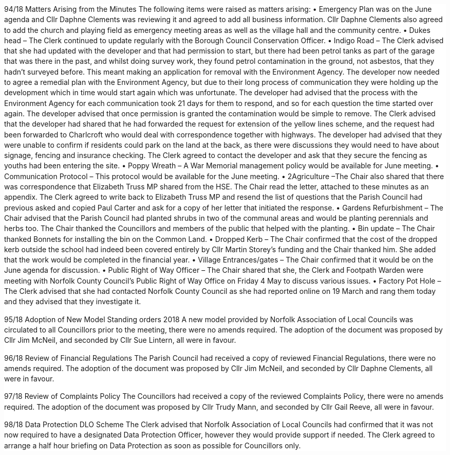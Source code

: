 94/18 Matters Arising from the Minutes The following items were raised as matters arising: • Emergency Plan was on the June agenda and Cllr Daphne Clements was reviewing it and agreed to add all business information. Cllr Daphne Clements also agreed to add the church and playing field as emergency meeting areas as well as the village hall and the community centre. • Dukes head – The Clerk continued to update regularly with the Borough Council Conservation Officer. • Indigo Road – The Clerk advised that she had updated with the developer and that had permission to start, but there had been petrol tanks as part of the garage that was there in the past, and whilst doing survey work, they found petrol contamination in the ground, not asbestos, that they hadn’t surveyed before. This meant making an application for removal with the Environment Agency. The developer now needed to agree a remedial plan with the Environment Agency, but due to their long process of communication they were holding up the development which in time would start again which was unfortunate. The developer had advised that the process with the Environment Agency for each communication took 21 days for them to respond, and so for each question the time started over again. The developer advised that once permission is granted the contamination would be simple to remove. The Clerk advised that the developer had shared that he had forwarded the request for extension of the yellow lines scheme, and the request had been forwarded to Charlcroft who would deal with correspondence together with highways. The developer had advised that they were unable to confirm if residents could park on the land at the back, as there were discussions they would need to have about signage, fencing and insurance checking. The Clerk agreed to contact the developer and ask that they secure the fencing as youths had been entering the site. • Poppy Wreath – A War Memorial management policy would be available for June meeting. • Communication Protocol – This protocol would be available for the June meeting. • 2Agriculture –The Chair also shared that there was correspondence that Elizabeth Truss MP shared from the HSE. The Chair read the letter, attached to these minutes as an appendix. The Clerk agreed to write back to Elizabeth Truss MP and resend the list of questions that the Parish Council had previous asked and copied Paul Carter and ask for a copy of her letter that initiated the response. • Gardens Refurbishment – The Chair advised that the Parish Council had planted shrubs in two of the communal areas and would be planting perennials and herbs too. The Chair thanked the Councillors and members of the public that helped with the planting. • Bin update – The Chair thanked Bonnets for installing the bin on the Common Land. • Dropped Kerb – The Chair confirmed that the cost of the dropped kerb outside the school had indeed been covered entirely by Cllr Martin Storey’s funding and the Chair thanked him. She added that the work would be completed in the financial year. • Village Entrances/gates – The Chair confirmed that it would be on the June agenda for discussion. • Public Right of Way Officer – The Chair shared that she, the Clerk and Footpath Warden were meeting with Norfolk County Council’s Public Right of Way Office on Friday 4 May to discuss various issues. • Factory Pot Hole – The Clerk advised that she had contacted Norfolk County Council as she had reported online on 19 March and rang them today and they advised that they investigate it.

95/18 Adoption of New Model Standing orders 2018 A new model provided by Norfolk Association of Local Councils was circulated to all Councillors prior to the meeting, there were no amends required. The adoption of the document was proposed by Cllr Jim McNeil, and seconded by Cllr Sue Lintern, all were in favour.

96/18 Review of Financial Regulations The Parish Council had received a copy of reviewed Financial Regulations, there were no amends required. The adoption of the document was proposed by Cllr Jim McNeil, and seconded by Cllr Daphne Clements, all were in favour.

97/18 Review of Complaints Policy The Councillors had received a copy of the reviewed Complaints Policy, there were no amends required. The adoption of the document was proposed by Cllr Trudy Mann, and seconded by Cllr Gail Reeve, all were in favour.

98/18 Data Protection DLO Scheme The Clerk advised that Norfolk Association of Local Councils had confirmed that it was not now required to have a designated Data Protection Officer, however they would provide support if needed. The Clerk agreed to arrange a half hour briefing on Data Protection as soon as possible for Councillors only.
